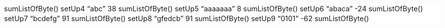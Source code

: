    </td>
  </tr>
  <tr>
   <td>sumListOfByte()
   </td>
   <td>setUp4
   </td>
   <td>“abc”
   </td>
   <td>38
   </td>
  </tr>
  <tr>
   <td>sumListOfByte()
   </td>
   <td>setUp5
   </td>
   <td>“aaaaaaa”
   </td>
   <td>8
   </td>
  </tr>
  <tr>
   <td>sumListOfByte()
   </td>
   <td>setUp6
   </td>
   <td>“abaca”
   </td>
   <td>-24
   </td>
  </tr>
  <tr>
   <td>sumListOfByte()
   </td>
   <td>setUp7
   </td>
   <td>“bcdefg”
   </td>
   <td>91
   </td>
  </tr>
  <tr>
   <td>sumListOfByte()
   </td>
   <td>setUp8
   </td>
   <td>“gfedcb”
   </td>
   <td>91
   </td>
  </tr>
  <tr>
   <td>sumListOfByte()
   </td>
   <td>setUp9
   </td>
   <td>“0101”
   </td>
   <td>-62
   </td>
  </tr>
  <tr>
   <td>sumListOfByte()